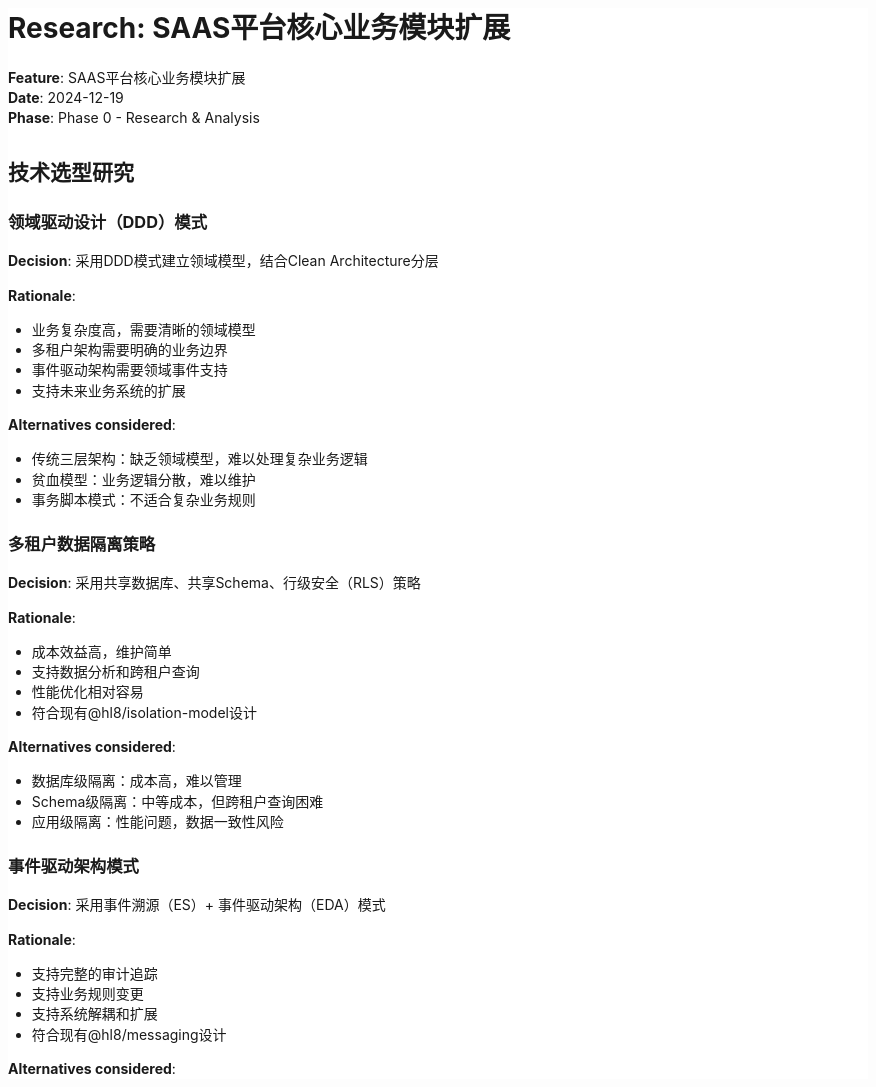 # Research: SAAS平台核心业务模块扩展

**Feature**: SAAS平台核心业务模块扩展  
**Date**: 2024-12-19  
**Phase**: Phase 0 - Research & Analysis

## 技术选型研究

### 领域驱动设计（DDD）模式

**Decision**: 采用DDD模式建立领域模型，结合Clean Architecture分层

**Rationale**:

- 业务复杂度高，需要清晰的领域模型
- 多租户架构需要明确的业务边界
- 事件驱动架构需要领域事件支持
- 支持未来业务系统的扩展

**Alternatives considered**:

- 传统三层架构：缺乏领域模型，难以处理复杂业务逻辑
- 贫血模型：业务逻辑分散，难以维护
- 事务脚本模式：不适合复杂业务规则

### 多租户数据隔离策略

**Decision**: 采用共享数据库、共享Schema、行级安全（RLS）策略

**Rationale**:

- 成本效益高，维护简单
- 支持数据分析和跨租户查询
- 性能优化相对容易
- 符合现有@hl8/isolation-model设计

**Alternatives considered**:

- 数据库级隔离：成本高，难以管理
- Schema级隔离：中等成本，但跨租户查询困难
- 应用级隔离：性能问题，数据一致性风险

### 事件驱动架构模式

**Decision**: 采用事件溯源（ES）+ 事件驱动架构（EDA）模式

**Rationale**:

- 支持完整的审计追踪
- 支持业务规则变更
- 支持系统解耦和扩展
- 符合现有@hl8/messaging设计

**Alternatives considered**:
